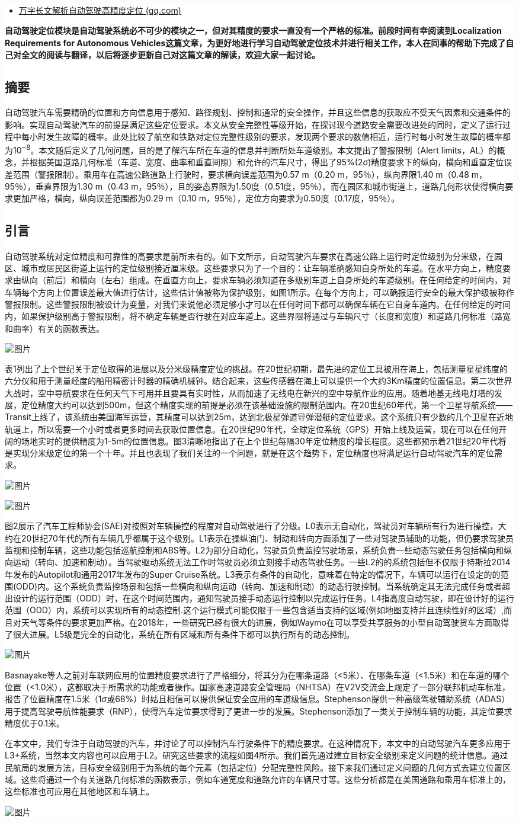 - [万字长文解析自动驾驶高精度定位 (qq.com)](https://mp.weixin.qq.com/s/7UsEZoebGtyH1Mmea5xrpg)

**自动驾驶定位模块是自动驾驶系统必不可少的模块之一，但对其精度的要求一直没有一个严格的标准。前段时间有幸阅读到Localization Requirements for Autonomous Vehicles这篇文章，为更好地进行学习自动驾驶定位技术并进行相关工作，本人在同事的帮助下完成了自己对全文的阅读与翻译，以后将逐步更新自己对这篇文章的解读，欢迎大家一起讨论。**

## 摘要

自动驾驶汽车需要精确的位置和方向信息用于感知、路径规划、控制和通常的安全操作，并且这些信息的获取应不受天气因素和交通条件的影响。实现自动驾驶汽车的前提是满足这些定位要求。本文从安全完整性等级开始，在探讨现今道路安全需要改进处的同时，定义了运行过程中每小时发生故障的概率。此处比较了航空和铁路对定位完整性级别的要求，发现两个要求的数值相近，运行时每小时发生故障的概率都为$10^{-8}$。本文随后定义了几何问题，目的是了解汽车所在车道的信息并判断所处车道级别。本文提出了警报限制（Alert limits，AL）的概念，并根据美国道路几何标准（车道、宽度、曲率和垂直间隙）和允许的汽车尺寸，得出了95%(2$\sigma$)精度要求下的纵向，横向和垂直定位误差范围（警报限制）。乘用车在高速公路道路上行驶时，要求横向误差范围为0.57 m（0.20 m，95％），纵向界限1.40 m（0.48 m，95％），垂直界限为1.30 m（0.43 m，95％），且的姿态界限为1.50度（0.51度，95％）。而在园区和城市街道上，道路几何形状使得横向要求更加严格，横向，纵向误差范围都为0.29 m（0.10 m，95％），定位方向要求为0.50度（0.17度，95％）。

## 引言

自动驾驶系统对定位精度和可靠性的高要求是前所未有的。如下文所示，自动驾驶汽车要求在高速公路上运行时定位级别为分米级，在园区、城市或居民区街道上运行的定位级别接近厘米级。这些要求只为了一个目的：让车辆准确感知自身所处的车道。在水平方向上，精度要求由纵向（前后）和横向（左右）组成。在垂直方向上，要求车辆必须知道在多级别车道上自身所处的车道级别。在任何给定的时间内，对车辆每个方向上位置误差最大值进行估计，这些估计值被称为保护级别，如图1所示。在每个方向上，可以确报运行安全的最大保护级被称作警报限制。这些警报限制被设计为变量，对我们来说他必须足够小才可以在任何时间下都可以确保车辆在它自身车道内。在任何给定的时间内，如果保护级别高于警报限制，将不确定车辆是否行驶在对应车道上。这些界限将通过与车辆尺寸（长度和宽度）和道路几何标准（路宽和曲率）有关的函数表达。

![图片](https://mmbiz.qpic.cn/sz_mmbiz_jpg/DKNEl8KjAvicIPXUJQKYOdgGSaE9rnDlkpS1TicKO6pJ4u8ueDbibmZdVMNuicyFiaNLtw7tLSfbZ6P8XqcpwuhGjGQ/640?wx_fmt=jpeg&wxfrom=5&wx_lazy=1&wx_co=1)

表1列出了上个世纪关于定位取得的进展以及分米级精度定位的挑战。在20世纪初期，最先进的定位工具被用在海上，包括测量星星纬度的六分仪和用于测量经度的船用精密计时器的精确机械钟。结合起来，这些传感器在海上可以提供一个大约3Km精度的位置信息。第二次世界大战时，空中导航要求在任何天气下可用并且要具有实时性，从而加速了无线电在新兴的空中导航作业的应用。随着地基无线电灯塔的发展，定位精度大约可以达到500m，但这个精度实现的前提是必须在该基础设施的限制范围内。在20世纪60年代，第一个卫星导航系统——Transit上线了，该系统由美国海军运营，其精度可以达到25m，达到北极星弹道导弹潜艇的定位要求。这个系统只有少数的几个卫星在近地轨道上，所以需要一个小时或者更多时间去获取位置信息。在20世纪90年代，全球定位系统（GPS）开始上线及运营，现在可以在任何开阔的场地实时的提供精度为1-5m的位置信息。图3清晰地指出了在上个世纪每隔30年定位精度的增长程度。这些都预示着21世纪20年代将是实现分米级定位的第一个十年。并且也表现了我们关注的一个问题，就是在这个趋势下，定位精度也将满足运行自动驾驶汽车的定位需求。

![图片](https://mmbiz.qpic.cn/sz_mmbiz_jpg/DKNEl8KjAvicIPXUJQKYOdgGSaE9rnDlkjIJ74ic3Stz3rt716FeezuEfYK4wRtV7mf4yFxTzwxFWZq2zTnVjyIg/640?wx_fmt=jpeg&wxfrom=5&wx_lazy=1&wx_co=1)

![图片](https://mmbiz.qpic.cn/sz_mmbiz_jpg/DKNEl8KjAvicIPXUJQKYOdgGSaE9rnDlkaEHxgMQic0aDVLAyW8cseXznLd4or7xlo1bVs10MrIuGvvTNia1BB6cw/640?wx_fmt=jpeg&wxfrom=5&wx_lazy=1&wx_co=1)

图2展示了汽车工程师协会(SAE)对按照对车辆操控的程度对自动驾驶进行了分级。L0表示无自动化，驾驶员对车辆所有行为进行操控，大约在20世纪70年代的所有车辆几乎都属于这个级别。L1表示在操纵油门、制动和转向方面添加了一些对驾驶员辅助的功能，但仍要求驾驶员监视和控制车辆，这些功能包括巡航控制和ABS等。L2为部分自动化，驾驶员负责监控驾驶场景，系统负责一些动态驾驶任务包括横向和纵向运动（转向、加速和制动）。当驾驶驱动系统无法工作时驾驶员必须立刻接手动态驾驶任务。一些L2的的系统包括但不仅限于特斯拉2014年发布的Autopilot和通用2017年发布的Super Cruise系统。L3表示有条件的自动化，意味着在特定的情况下，车辆可以运行在设定的的范围(ODD)内。这个系统负责监控场景和包括一些横向和纵向运动（转向、加速和制动）的动态行驶控制。当系统确定其无法完成任务或者超出设计的运行范围（ODD）时，在这个时间范围内，通知驾驶员接手动态运行控制以完成运行任务。L4指高度自动驾驶，即在设计好的运行范围（ODD）内，系统可以实现所有的动态控制.这个运行模式可能仅限于一些包含适当支持的区域(例如地图支持并且连续性好的区域）,而且对天气等条件的要求更加严格。在2018年，一些研究已经有很大的进展，例如Waymo在可以享受共享服务的小型自动驾驶货车方面取得了很大进展。L5级是完全的自动化，系统在所有区域和所有条件下都可以执行所有的动态控制。

![图片](https://mmbiz.qpic.cn/sz_mmbiz_jpg/DKNEl8KjAvicIPXUJQKYOdgGSaE9rnDlkxibK86nkqrYANCZN8yEmiaLeusR3bye8aBBb5dbvTw1ttzFvgwY0bO4A/640?wx_fmt=jpeg&wxfrom=5&wx_lazy=1&wx_co=1)

Basnayake等人之前对车联网应用的位置精度要求进行了严格细分，将其分为在哪条道路（<5米）、在哪条车道（<1.5米）和在车道的哪个位置（<1.0米），这都取决于所需求的功能或者操作。国家高速道路安全管理局（NHTSA）在V2V交流会上规定了一部分联邦机动车标准，报告了位置精度在1.5米（1$\sigma$或68%）时姑且相信可以提供保证安全应用的车道级信息。Stephenson提供一种高级驾驶辅助系统（ADAS）用于提高驾驶导航性能要求（RNP），使得汽车定位要求得到了更进一步的发展。Stephenson添加了一类关于控制车辆的功能，其定位要求精度优于0.1米。

在本文中，我们专注于自动驾驶的汽车，并讨论了可以控制汽车行驶条件下的精度要求。在这种情况下，本文中的自动驾驶汽车更多应用于L3+系统，当然本文内容也可以应用于L2。研究这些要求的流程如图4所示。我们首先通过建立目标安全级别来定义问题的统计信息。通过民航局的发展方法，目标安全级别用于为系统的每个元素（包括定位）分配完整性风险。接下来我们通过定义问题的几何方式去建立位置区域。这些将通过一个有关道路几何标准的函数表示，例如车道宽度和道路允许的车辆尺寸等。这些分析都是在美国道路和乘用车标准上的，这些标准也可应用在其他地区和车辆上。

![图片](https://mmbiz.qpic.cn/sz_mmbiz_png/DKNEl8KjAvicIPXUJQKYOdgGSaE9rnDlkb9YVfxGbQaWGFSWTyuv7OOQiaREgfjzSkwTlJ8fYGBia4vxKSVDyibB5Q/640?wx_fmt=png&wxfrom=5&wx_lazy=1&wx_co=1)
